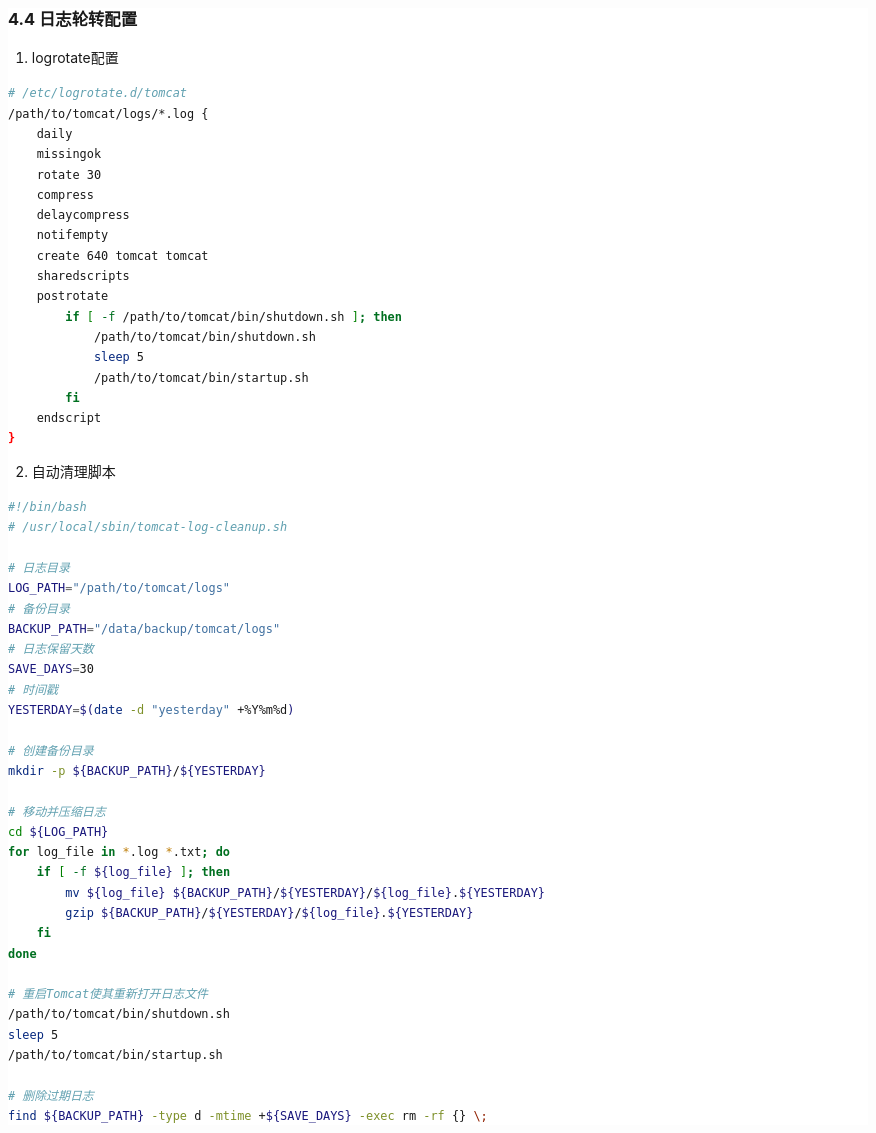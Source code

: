 ### 4.4 日志轮转配置
1. logrotate配置
```bash
# /etc/logrotate.d/tomcat
/path/to/tomcat/logs/*.log {
    daily
    missingok
    rotate 30
    compress
    delaycompress
    notifempty
    create 640 tomcat tomcat
    sharedscripts
    postrotate
        if [ -f /path/to/tomcat/bin/shutdown.sh ]; then
            /path/to/tomcat/bin/shutdown.sh
            sleep 5
            /path/to/tomcat/bin/startup.sh
        fi
    endscript
}
```

2. 自动清理脚本
```bash
#!/bin/bash
# /usr/local/sbin/tomcat-log-cleanup.sh

# 日志目录
LOG_PATH="/path/to/tomcat/logs"
# 备份目录
BACKUP_PATH="/data/backup/tomcat/logs"
# 日志保留天数
SAVE_DAYS=30
# 时间戳
YESTERDAY=$(date -d "yesterday" +%Y%m%d)

# 创建备份目录
mkdir -p ${BACKUP_PATH}/${YESTERDAY}

# 移动并压缩日志
cd ${LOG_PATH}
for log_file in *.log *.txt; do
    if [ -f ${log_file} ]; then
        mv ${log_file} ${BACKUP_PATH}/${YESTERDAY}/${log_file}.${YESTERDAY}
        gzip ${BACKUP_PATH}/${YESTERDAY}/${log_file}.${YESTERDAY}
    fi
done

# 重启Tomcat使其重新打开日志文件
/path/to/tomcat/bin/shutdown.sh
sleep 5
/path/to/tomcat/bin/startup.sh

# 删除过期日志
find ${BACKUP_PATH} -type d -mtime +${SAVE_DAYS} -exec rm -rf {} \;
```
